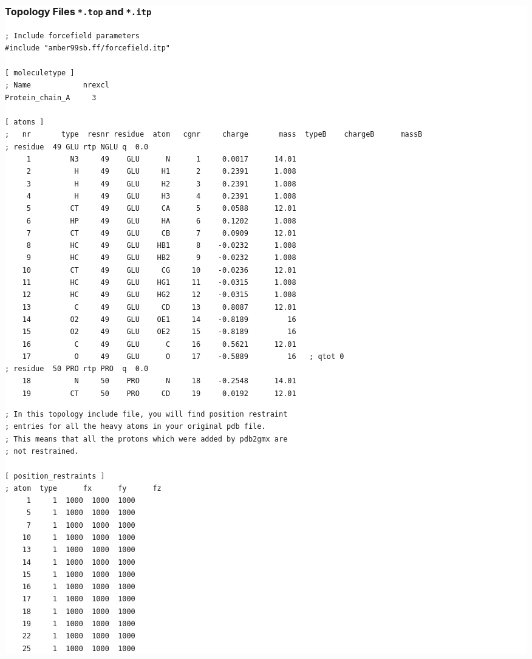 ### Topology Files `*.top` and `*.itp`

```top
; Include forcefield parameters
#include "amber99sb.ff/forcefield.itp"

[ moleculetype ]
; Name            nrexcl
Protein_chain_A     3

[ atoms ]
;   nr       type  resnr residue  atom   cgnr     charge       mass  typeB    chargeB      massB
; residue  49 GLU rtp NGLU q  0.0
     1         N3     49    GLU      N      1     0.0017      14.01
     2          H     49    GLU     H1      2     0.2391      1.008
     3          H     49    GLU     H2      3     0.2391      1.008
     4          H     49    GLU     H3      4     0.2391      1.008
     5         CT     49    GLU     CA      5     0.0588      12.01
     6         HP     49    GLU     HA      6     0.1202      1.008
     7         CT     49    GLU     CB      7     0.0909      12.01
     8         HC     49    GLU    HB1      8    -0.0232      1.008
     9         HC     49    GLU    HB2      9    -0.0232      1.008
    10         CT     49    GLU     CG     10    -0.0236      12.01
    11         HC     49    GLU    HG1     11    -0.0315      1.008
    12         HC     49    GLU    HG2     12    -0.0315      1.008
    13          C     49    GLU     CD     13     0.8087      12.01
    14         O2     49    GLU    OE1     14    -0.8189         16
    15         O2     49    GLU    OE2     15    -0.8189         16
    16          C     49    GLU      C     16     0.5621      12.01
    17          O     49    GLU      O     17    -0.5889         16   ; qtot 0
; residue  50 PRO rtp PRO  q  0.0
    18          N     50    PRO      N     18    -0.2548      14.01
    19         CT     50    PRO     CD     19     0.0192      12.01
```

```itp
; In this topology include file, you will find position restraint
; entries for all the heavy atoms in your original pdb file.
; This means that all the protons which were added by pdb2gmx are
; not restrained.

[ position_restraints ]
; atom  type      fx      fy      fz
     1     1  1000  1000  1000
     5     1  1000  1000  1000
     7     1  1000  1000  1000
    10     1  1000  1000  1000
    13     1  1000  1000  1000
    14     1  1000  1000  1000
    15     1  1000  1000  1000
    16     1  1000  1000  1000
    17     1  1000  1000  1000
    18     1  1000  1000  1000
    19     1  1000  1000  1000
    22     1  1000  1000  1000
    25     1  1000  1000  1000
```
